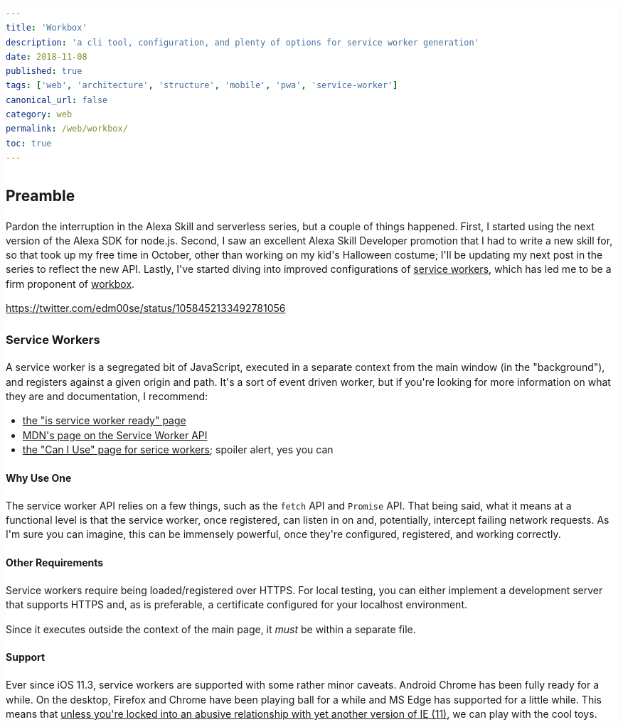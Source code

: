 ```yaml
---
title: 'Workbox'
description: 'a cli tool, configuration, and plenty of options for service worker generation'
date: 2018-11-08
published: true
tags: ['web', 'architecture', 'structure', 'mobile', 'pwa', 'service-worker']
canonical_url: false
category: web
permalink: /web/workbox/
toc: true
---
```


## Preamble

Pardon the interruption in the Alexa Skill and serverless series, but a couple of things happened. First, I started using the next version of the Alexa SDK for node.js. Second, I saw an excellent Alexa Skill Developer promotion that I had to write a new skill for, so that took up my free time in October, other than working on my kid's Halloween costume; I'll be updating my next post in the series to reflect the new API. Lastly, I've started diving into improved configurations of [service workers][sw-url], which has led me to be a firm proponent of [workbox][workbox-url].

https://twitter.com/edm00se/status/1058452133492781056

### Service Workers

A service worker is a segregated bit of JavaScript, executed in a separate context from the main window (in the "background"), and registers against a given origin and path. It's a sort of event driven worker, but if you're looking for more information on what they are and documentation, I recommend:

- [the "is service worker ready" page][is-sw-ready]
- [MDN's page on the Service Worker API][sw-url]
- [the "Can I Use" page for serice workers][can-i-use-sw]; spoiler alert, yes you can

#### Why Use One

The service worker API relies on a few things, such as the `fetch` API and `Promise` API. That being said, what it means at a functional level is that the service worker, once registered, can listen in on and, potentially, intercept failing network requests. As I'm sure you can imagine, this can be immensely powerful, once they're configured, registered, and working correctly.

#### Other Requirements

Service workers require being loaded/registered over HTTPS. For local testing, you can either implement a development server that supports HTTPS and, as is preferable, a certificate configured for your localhost environment.

Since it executes outside the context of the main page, it _must_ be within a separate file.

#### Support

Ever since iOS 11.3, service workers are supported with some rather minor caveats. Android Chrome has been fully ready for a while. On the desktop, Firefox and Chrome have been playing ball for a while and MS Edge has supported for a little while. This means that [unless you're locked into an abusive relationship with yet another version of IE (11)](/web/evergreen-web/), we can play with the cool toys.


[sw-url]: https://developer.mozilla.org/en-US/docs/Web/API/Service_Worker_API
[is-sw-ready]: https://jakearchibald.github.io/isserviceworkerready/
[can-i-use-sw]: https://caniuse.com/#feat=serviceworkers
[workbox-url]: https://developers.google.com/web/tools/workbox/
[parcel-url]: https://parceljs.org/
[workbox-cli-npm]: https://www.npmjs.com/package/workbox-cli
[parcel-plugin-workbox-issue]: https://github.com/dahnielson/parcel-plugin-workbox/issues/9
[workbox-caching-strategies]: https://developers.google.com/web/tools/workbox/modules/workbox-strategies
[vue-url]: https://vuejs.org/
[pointing-sound-board-gh]: https://github.com/edm00se/pointing-sound-board
[vue-parcel-starter-gh]: https://github.com/edm00se/vue-parcel-starter